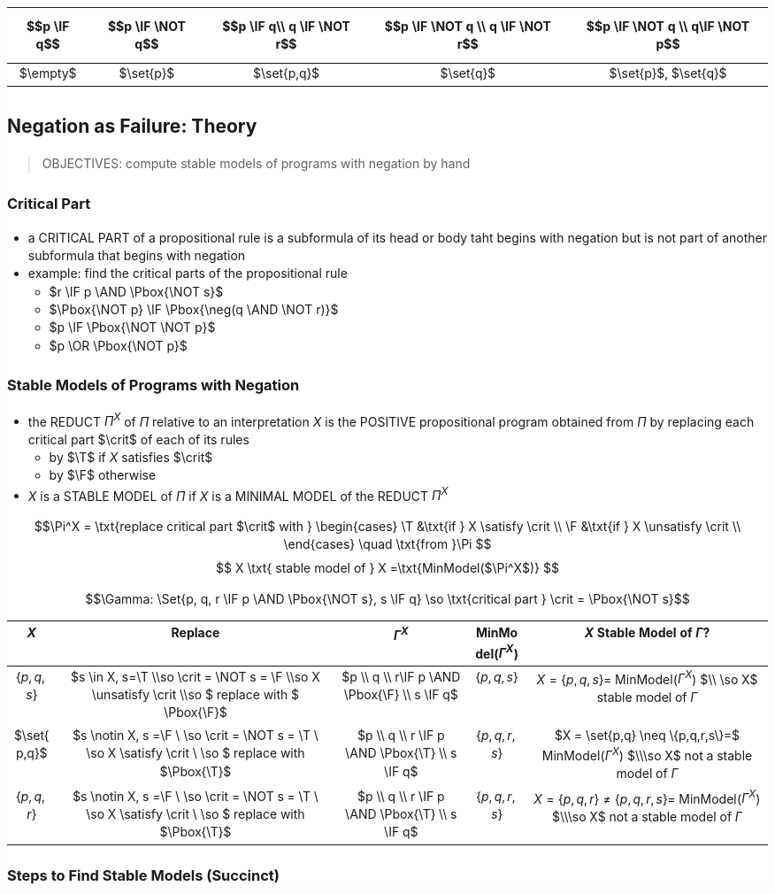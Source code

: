 | $$p \IF q$$ | $$p \IF \NOT q$$ | $$p \IF q\\ q \IF \NOT r$$ | $$p \IF \NOT q \\ q \IF \NOT r$$ | $$p \IF \NOT q \\ q\IF \NOT p$$ |
| :-: | :-: | :-: | :-: | :-: |
| $\empty$ | $\set{p}$ | $\set{p,q}$ | $\set{q}$ | $\set{p}$, $\set{q}$ |


## Negation as Failure: Theory

> OBJECTIVES: compute stable models of programs with negation by hand

### Critical Part

- a CRITICAL PART of a propositional rule is a subformula of its head or body taht begins with negation but is not part of another subformula that begins with negation
- example: find the critical parts of the propositional rule
  - $r \IF p \AND \Pbox{\NOT s}$
  - $\Pbox{\NOT p} \IF \Pbox{\neg(q \AND \NOT r)}$
  - $p \IF \Pbox{\NOT \NOT p}$
  - $p \OR \Pbox{\NOT p}$

### Stable Models of Programs with Negation

- the REDUCT $\Pi^X$ of $\Pi$ relative to an interpretation $X$ is the POSITIVE propositional program obtained from $\Pi$ by replacing each critical part $\crit$ of each of its rules
  - by $\T$ if $X$ satisfies $\crit$
  - by $\F$ otherwise
- $X$ is a STABLE MODEL of $\Pi$ if $X$ is a MINIMAL MODEL of the REDUCT $\Pi^X$


$$\Pi^X = \txt{replace critical part $\crit$ with }
\begin{cases}
  \T &\txt{if } X \satisfy \crit \\
  \F &\txt{if } X \unsatisfy \crit \\
\end{cases} \quad \txt{from }\Pi
$$
$$ X \txt{ stable model of } X =\txt{MinModel($\Pi^X$)} $$


$$\Gamma: \Set{p, q, r \IF p \AND \Pbox{\NOT s}, s \IF q} \so \txt{critical part } \crit = \Pbox{\NOT s}$$

| $X$ | Replace | $\Gamma^X$ | MinModel($\Gamma^X$) | $X$ Stable Model of $\Gamma$? |
| :-: | :-: | :-: | :-: | :-: |
| $\{p,q,s\}$ | $s \in X, s=\T \\\so \crit = \NOT s = \F \\\so X \unsatisfy \crit \\\so $ replace with $ \Pbox{\F}$ | $p \\ q \\ r\IF p \AND \Pbox{\F} \\ s \IF q$ | $\{p,q,s\}$ | $X = \{p,q,s\} =$ MinModel($\Gamma^X$) $\\ \so X$ stable model of $\Gamma$ |
| $\set{p,q}$ | $s \notin X, s =\F \\ \so \crit = \NOT s = \T \\ \so X \satisfy \crit \\ \so $ replace with $\Pbox{\T}$ | $p \\ q \\ r \IF p \AND \Pbox{\T} \\ s \IF q$ | $\{p,q,r,s\}$ | $X = \set{p,q} \neq \{p,q,r,s\}=$ MinModel($\Gamma^X$) $\\\so X$ not a stable model of $\Gamma$ |
| $\{p,q,r\}$ | $s \notin X, s =\F \\ \so \crit = \NOT s = \T \\ \so X \satisfy \crit \\ \so $ replace with $\Pbox{\T}$ | $p \\ q \\ r \IF p \AND \Pbox{\T} \\ s \IF q$ | $\{p,q,r,s\}$ | $X = \{p,q,r\} \neq \{p,q,r,s\}=$ MinModel($\Gamma^X$) $\\\so X$ not a stable model of $\Gamma$ |


### Steps to Find Stable Models (Succinct)

